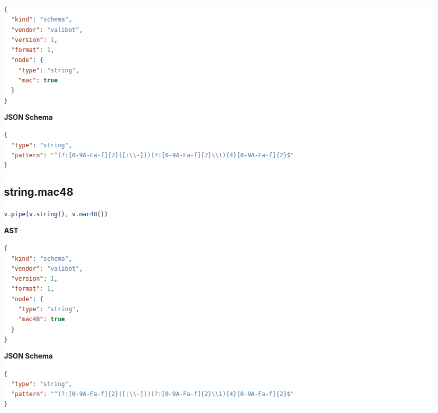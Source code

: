 ```json
{
  "kind": "schema",
  "vendor": "valibot",
  "version": 1,
  "format": 1,
  "node": {
    "type": "string",
    "mac": true
  }
}
```



**JSON Schema**

```json
{
  "type": "string",
  "pattern": "^(?:[0-9A-Fa-f]{2}([:\\-]))(?:[0-9A-Fa-f]{2}\\1){4}[0-9A-Fa-f]{2}$"
}
```



## string.mac48



```ts
v.pipe(v.string(), v.mac48())
```



**AST**

```json
{
  "kind": "schema",
  "vendor": "valibot",
  "version": 1,
  "format": 1,
  "node": {
    "type": "string",
    "mac48": true
  }
}
```



**JSON Schema**

```json
{
  "type": "string",
  "pattern": "^(?:[0-9A-Fa-f]{2}([:\\-]))(?:[0-9A-Fa-f]{2}\\1){4}[0-9A-Fa-f]{2}$"
}
```
